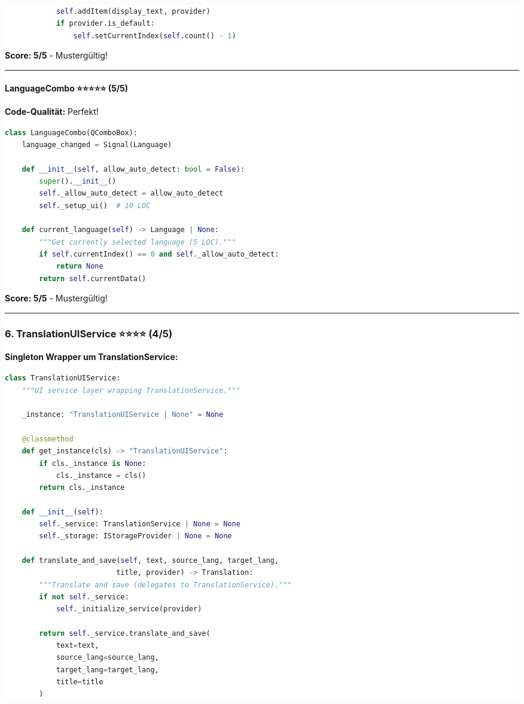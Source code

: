 ```python
            self.addItem(display_text, provider)
            if provider.is_default:
                self.setCurrentIndex(self.count() - 1)
```

**Score: 5/5** - Mustergültig!

---

#### LanguageCombo ⭐⭐⭐⭐⭐ (5/5)

**Code-Qualität:** Perfekt!

```python
class LanguageCombo(QComboBox):
    language_changed = Signal(Language)
    
    def __init__(self, allow_auto_detect: bool = False):
        super().__init__()
        self._allow_auto_detect = allow_auto_detect
        self._setup_ui()  # 10 LOC
    
    def current_language(self) -> Language | None:
        """Get currently selected language (5 LOC)."""
        if self.currentIndex() == 0 and self._allow_auto_detect:
            return None
        return self.currentData()
```

**Score: 5/5** - Mustergültig!

---

### 6. TranslationUIService ⭐⭐⭐⭐ (4/5)

**Singleton Wrapper um TranslationService:**

```python
class TranslationUIService:
    """UI service layer wrapping TranslationService."""
    
    _instance: "TranslationUIService | None" = None
    
    @classmethod
    def get_instance(cls) -> "TranslationUIService":
        if cls._instance is None:
            cls._instance = cls()
        return cls._instance
    
    def __init__(self):
        self._service: TranslationService | None = None
        self._storage: IStorageProvider | None = None
    
    def translate_and_save(self, text, source_lang, target_lang, 
                          title, provider) -> Translation:
        """Translate and save (delegates to TranslationService)."""
        if not self._service:
            self._initialize_service(provider)
        
        return self._service.translate_and_save(
            text=text,
            source_lang=source_lang,
            target_lang=target_lang,
            title=title
        )
```
